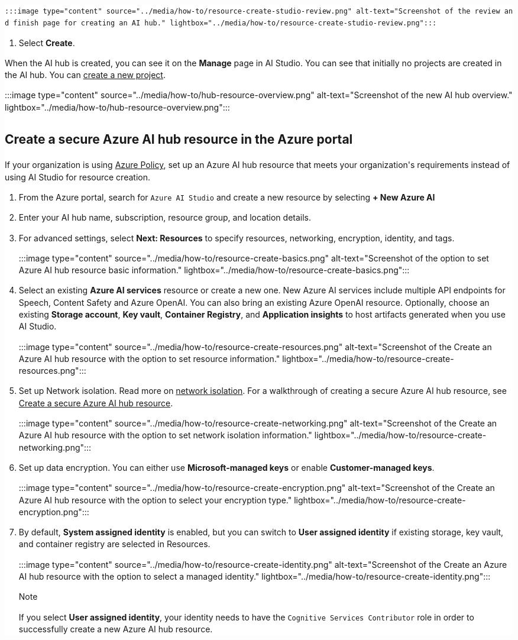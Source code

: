     :::image type="content" source="../media/how-to/resource-create-studio-review.png" alt-text="Screenshot of the review and finish page for creating an AI hub." lightbox="../media/how-to/resource-create-studio-review.png":::

1. Select **Create**.

When the AI hub is created, you can see it on the **Manage** page in AI Studio. You can see that initially no projects are created in the AI hub. You can [create a new project](./create-projects.md).

:::image type="content" source="../media/how-to/hub-resource-overview.png" alt-text="Screenshot of the new AI hub overview." lightbox="../media/how-to/hub-resource-overview.png":::

## Create a secure Azure AI hub resource in the Azure portal

If your organization is using [Azure Policy](../../governance/policy/overview.md), set up an Azure AI hub resource that meets your organization's requirements instead of using AI Studio for resource creation. 

1. From the Azure portal, search for `Azure AI Studio` and create a new resource by selecting **+ New Azure AI**
1. Enter your AI hub name, subscription, resource group, and location details.
1. For advanced settings, select **Next: Resources** to specify resources, networking, encryption, identity, and tags. 

    :::image type="content" source="../media/how-to/resource-create-basics.png" alt-text="Screenshot of the option to set Azure AI hub resource basic information." lightbox="../media/how-to/resource-create-basics.png":::

1. Select an existing **Azure AI services** resource or create a new one. New Azure AI services include multiple API endpoints for Speech, Content Safety and Azure OpenAI. You can also bring an existing Azure OpenAI resource. Optionally, choose an existing **Storage account**, **Key vault**, **Container Registry**, and **Application insights** to host artifacts generated when you use AI Studio.

    :::image type="content" source="../media/how-to/resource-create-resources.png" alt-text="Screenshot of the Create an Azure AI hub resource with the option to set resource information." lightbox="../media/how-to/resource-create-resources.png"::: 

1. Set up Network isolation. Read more on [network isolation](configure-managed-network.md). For a walkthrough of creating a secure Azure AI hub resource, see [Create a secure Azure AI hub resource](create-secure-ai-hub.md).

    :::image type="content" source="../media/how-to/resource-create-networking.png" alt-text="Screenshot of the Create an Azure AI hub resource with the option to set network isolation information." lightbox="../media/how-to/resource-create-networking.png":::  

1. Set up data encryption. You can either use **Microsoft-managed keys** or enable **Customer-managed keys**. 

    :::image type="content" source="../media/how-to/resource-create-encryption.png" alt-text="Screenshot of the Create an Azure AI hub resource with the option to select your encryption type." lightbox="../media/how-to/resource-create-encryption.png":::

1. By default, **System assigned identity** is enabled, but you can switch to **User assigned identity** if existing storage, key vault, and container registry are selected in Resources.

    :::image type="content" source="../media/how-to/resource-create-identity.png" alt-text="Screenshot of the Create an Azure AI hub resource with the option to select a managed identity." lightbox="../media/how-to/resource-create-identity.png":::
    >[!Note]
    >If you select **User assigned identity**, your identity needs to have the `Cognitive Services Contributor` role in order to successfully create a new Azure AI hub resource.
    